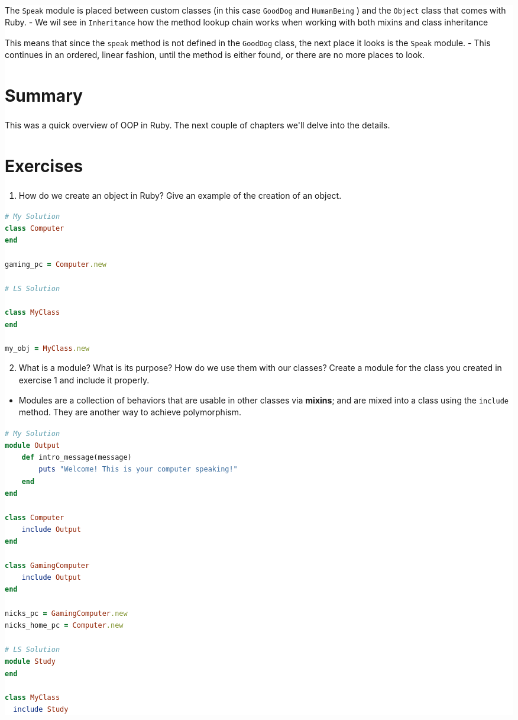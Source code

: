 
The `Speak` module is placed between custom classes (in this case `GoodDog` and `HumanBeing` ) and the `Object` class that comes with Ruby. 
	- We wil see in `Inheritance` how the method lookup chain works when working with both mixins and class inheritance

This means that since the `speak` method is not defined in the `GoodDog` class, the next place it looks is the `Speak` module. 
	- This continues in an ordered, linear fashion, until the method is either found, or there are no more places to look.

# Summary

This was a quick overview of OOP in Ruby. The next couple of chapters we'll delve into the details.

# Exercises

1. How do we create an object in Ruby? Give an example of the creation of an object.

```ruby
# My Solution
class Computer
end

gaming_pc = Computer.new

# LS Solution

class MyClass
end

my_obj = MyClass.new
```

2. What is a module? What is its purpose? How do we use them with our classes? Create a module for the class you created in exercise 1 and include it properly.

- Modules are a collection of behaviors that are usable in other classes via **mixins**; and are mixed into a class using the `include` method. They are another way to achieve polymorphism.

```ruby
# My Solution
module Output
	def intro_message(message)
		puts "Welcome! This is your computer speaking!"
	end
end

class Computer
	include Output
end

class GamingComputer
	include Output
end

nicks_pc = GamingComputer.new
nicks_home_pc = Computer.new

# LS Solution
module Study
end

class MyClass
  include Study
```